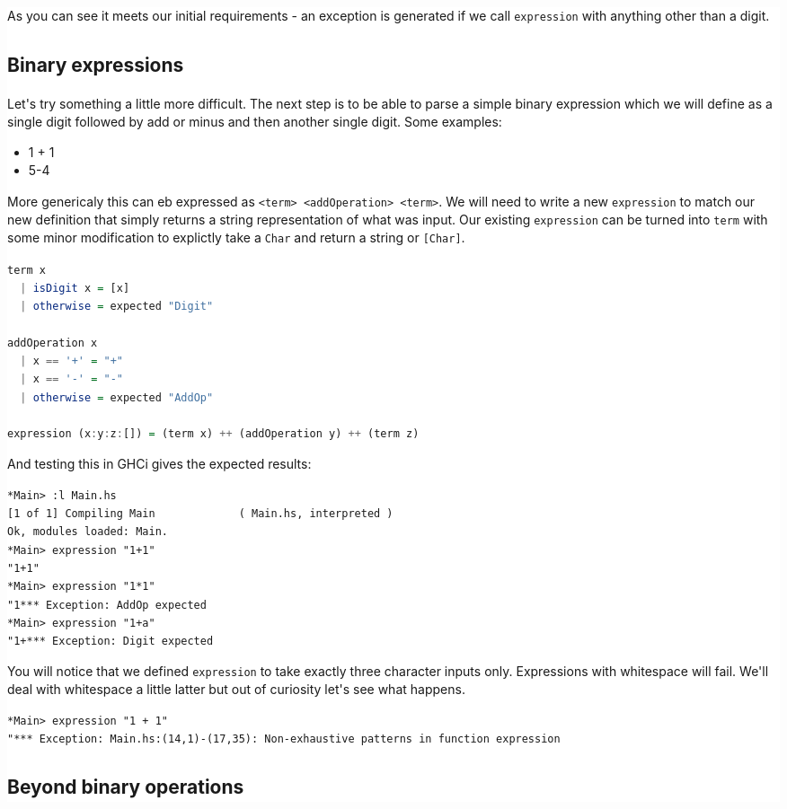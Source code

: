 As you can see it meets our initial requirements - an exception is generated if we call `expression` with anything other than a digit.  

## Binary expressions

Let's try something a little more difficult.  The next step is to be able to parse a simple binary expression which we will define as a single digit followed by add or minus and then another single digit.  Some examples:

* 1 + 1
* 5-4 

More genericaly this can eb expressed as `<term> <addOperation> <term>`.  We will need to write a new `expression` to match our new definition that simply returns a string representation of what was input.  Our existing `expression` can be turned into `term` with some minor modification to explictly take a `Char` and return a string or `[Char]`.  

~~~ Haskell
term x
  | isDigit x = [x]
  | otherwise = expected "Digit"

addOperation x
  | x == '+' = "+"
  | x == '-' = "-"
  | otherwise = expected "AddOp"

expression (x:y:z:[]) = (term x) ++ (addOperation y) ++ (term z)
~~~

And testing this in GHCi gives the expected results:

~~~
*Main> :l Main.hs
[1 of 1] Compiling Main             ( Main.hs, interpreted )
Ok, modules loaded: Main.
*Main> expression "1+1"
"1+1"
*Main> expression "1*1"
"1*** Exception: AddOp expected
*Main> expression "1+a"
"1+*** Exception: Digit expected
~~~

You will notice that we defined `expression` to take exactly three character inputs only. Expressions with whitespace will fail. We'll deal with whitespace a little latter but out of curiosity let's see what happens.

~~~
*Main> expression "1 + 1"
"*** Exception: Main.hs:(14,1)-(17,35): Non-exhaustive patterns in function expression
~~~

## Beyond binary operations

